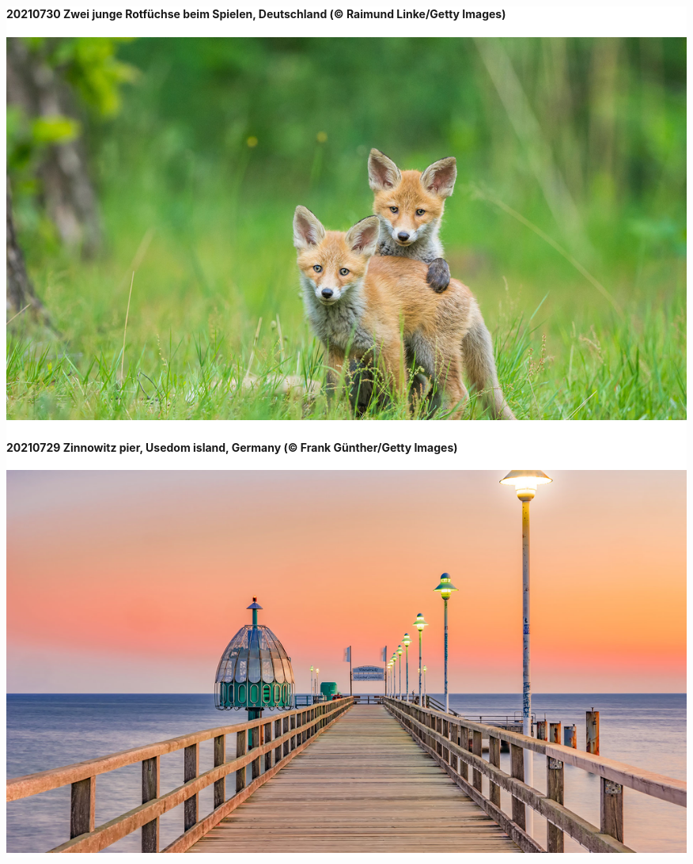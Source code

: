 #### 20210730 Zwei junge Rotfüchse beim Spielen, Deutschland (© Raimund Linke/Getty Images)

![](20210730_FreundschaftFuechse_1920x1080.jpg)

#### 20210729 Zinnowitz pier, Usedom island, Germany (© Frank Günther/Getty Images)

![](20210729_ZinnowitzSeebruecke_1920x1080.jpg)
